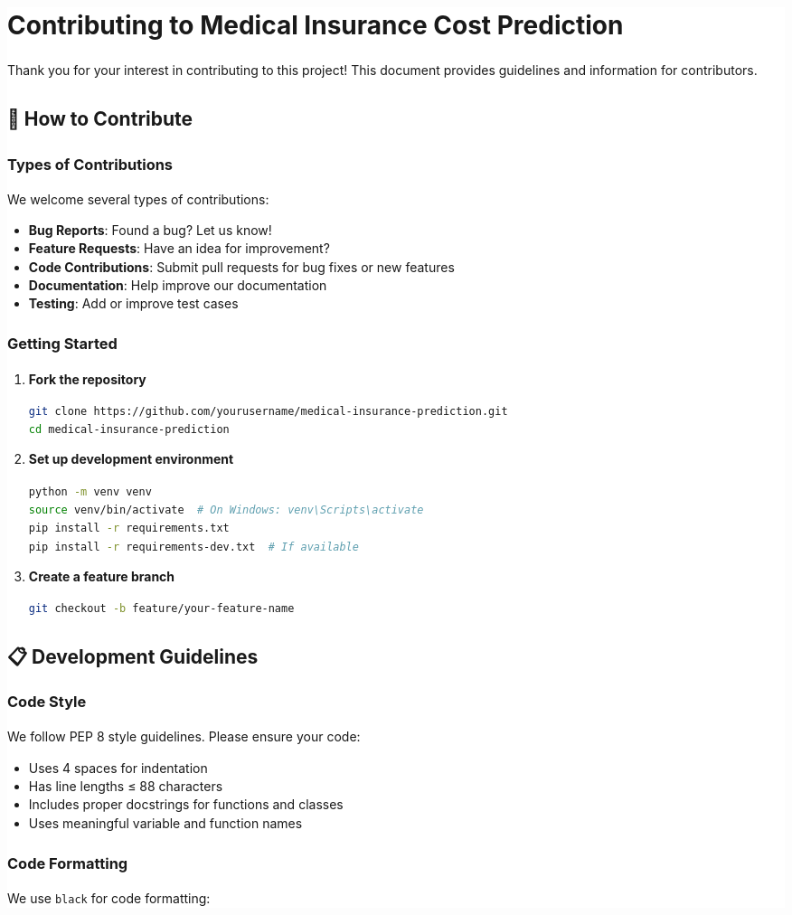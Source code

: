 # Contributing to Medical Insurance Cost Prediction

Thank you for your interest in contributing to this project! This document provides guidelines and information for contributors.

## 🤝 How to Contribute

### Types of Contributions

We welcome several types of contributions:

- **Bug Reports**: Found a bug? Let us know!
- **Feature Requests**: Have an idea for improvement?
- **Code Contributions**: Submit pull requests for bug fixes or new features
- **Documentation**: Help improve our documentation
- **Testing**: Add or improve test cases

### Getting Started

1. **Fork the repository**
   ```bash
   git clone https://github.com/yourusername/medical-insurance-prediction.git
   cd medical-insurance-prediction
   ```

2. **Set up development environment**
   ```bash
   python -m venv venv
   source venv/bin/activate  # On Windows: venv\Scripts\activate
   pip install -r requirements.txt
   pip install -r requirements-dev.txt  # If available
   ```

3. **Create a feature branch**
   ```bash
   git checkout -b feature/your-feature-name
   ```

## 📋 Development Guidelines

### Code Style

We follow PEP 8 style guidelines. Please ensure your code:

- Uses 4 spaces for indentation
- Has line lengths ≤ 88 characters
- Includes proper docstrings for functions and classes
- Uses meaningful variable and function names

### Code Formatting

We use `black` for code formatting:

